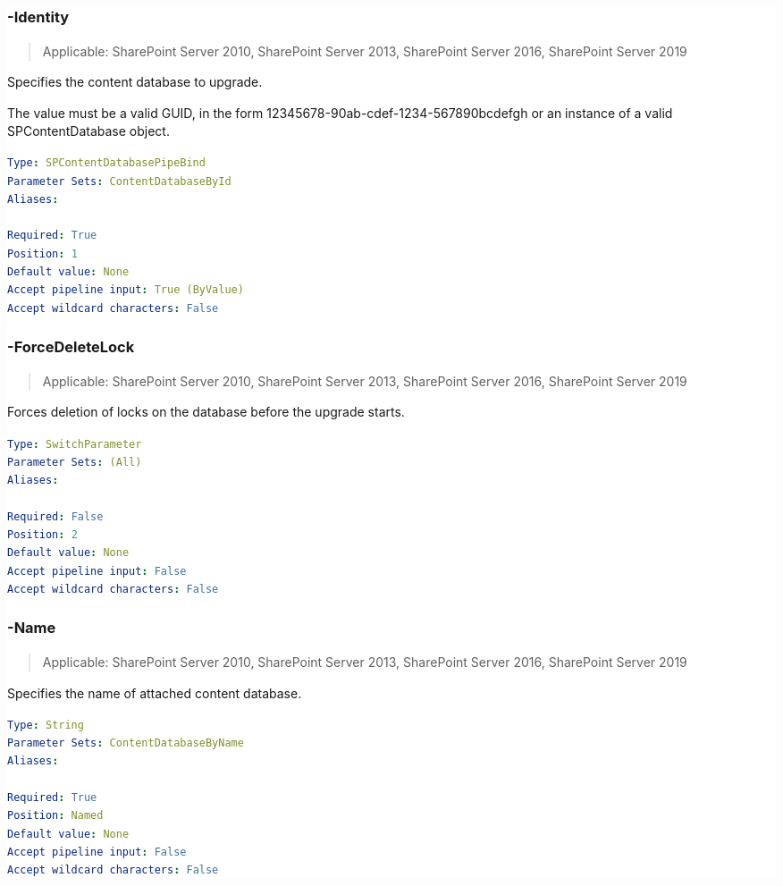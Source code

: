 ### -Identity

> Applicable: SharePoint Server 2010, SharePoint Server 2013, SharePoint Server 2016, SharePoint Server 2019

Specifies the content database to upgrade.

The value must be a valid GUID, in the form 12345678-90ab-cdef-1234-567890bcdefgh or an instance of a valid SPContentDatabase object.

```yaml
Type: SPContentDatabasePipeBind
Parameter Sets: ContentDatabaseById
Aliases:

Required: True
Position: 1
Default value: None
Accept pipeline input: True (ByValue)
Accept wildcard characters: False
```

### -ForceDeleteLock

> Applicable: SharePoint Server 2010, SharePoint Server 2013, SharePoint Server 2016, SharePoint Server 2019

Forces deletion of locks on the database before the upgrade starts.

```yaml
Type: SwitchParameter
Parameter Sets: (All)
Aliases:

Required: False
Position: 2
Default value: None
Accept pipeline input: False
Accept wildcard characters: False
```

### -Name

> Applicable: SharePoint Server 2010, SharePoint Server 2013, SharePoint Server 2016, SharePoint Server 2019

Specifies the name of attached content database.

```yaml
Type: String
Parameter Sets: ContentDatabaseByName
Aliases:

Required: True
Position: Named
Default value: None
Accept pipeline input: False
Accept wildcard characters: False
```
